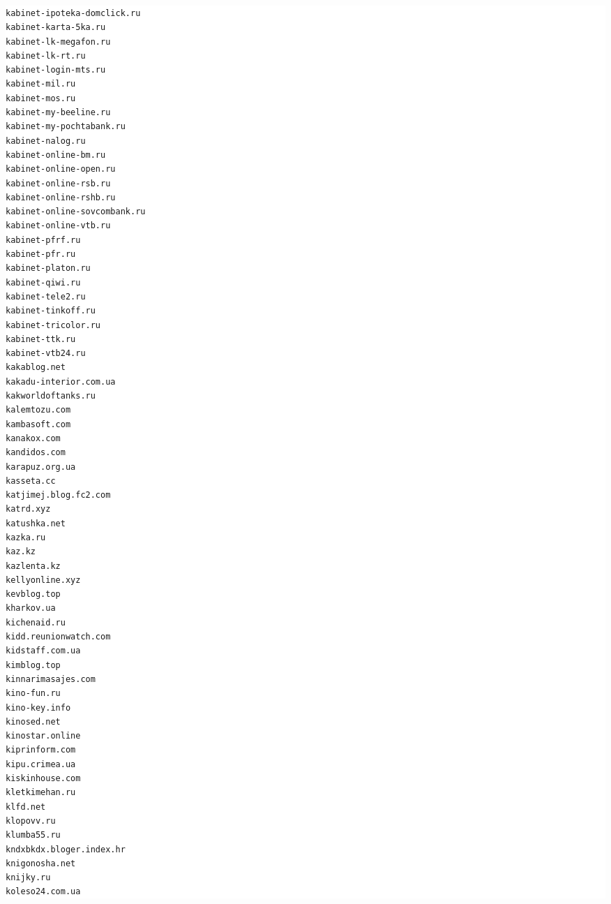 ```
kabinet-ipoteka-domclick.ru
kabinet-karta-5ka.ru
kabinet-lk-megafon.ru
kabinet-lk-rt.ru
kabinet-login-mts.ru
kabinet-mil.ru
kabinet-mos.ru
kabinet-my-beeline.ru
kabinet-my-pochtabank.ru
kabinet-nalog.ru
kabinet-online-bm.ru
kabinet-online-open.ru
kabinet-online-rsb.ru
kabinet-online-rshb.ru
kabinet-online-sovcombank.ru
kabinet-online-vtb.ru
kabinet-pfrf.ru
kabinet-pfr.ru
kabinet-platon.ru
kabinet-qiwi.ru
kabinet-tele2.ru
kabinet-tinkoff.ru
kabinet-tricolor.ru
kabinet-ttk.ru
kabinet-vtb24.ru
kakablog.net
kakadu-interior.com.ua
kakworldoftanks.ru
kalemtozu.com
kambasoft.com
kanakox.com
kandidos.com
karapuz.org.ua
kasseta.cc
katjimej.blog.fc2.com
katrd.xyz
katushka.net
kazka.ru
kaz.kz
kazlenta.kz
kellyonline.xyz
kevblog.top
kharkov.ua
kichenaid.ru
kidd.reunionwatch.com
kidstaff.com.ua
kimblog.top
kinnarimasajes.com
kino-fun.ru
kino-key.info
kinosed.net
kinostar.online
kiprinform.com
kipu.crimea.ua
kiskinhouse.com
kletkimehan.ru
klfd.net
klopovv.ru
klumba55.ru
kndxbkdx.bloger.index.hr
knigonosha.net
knijky.ru
koleso24.com.ua
```
